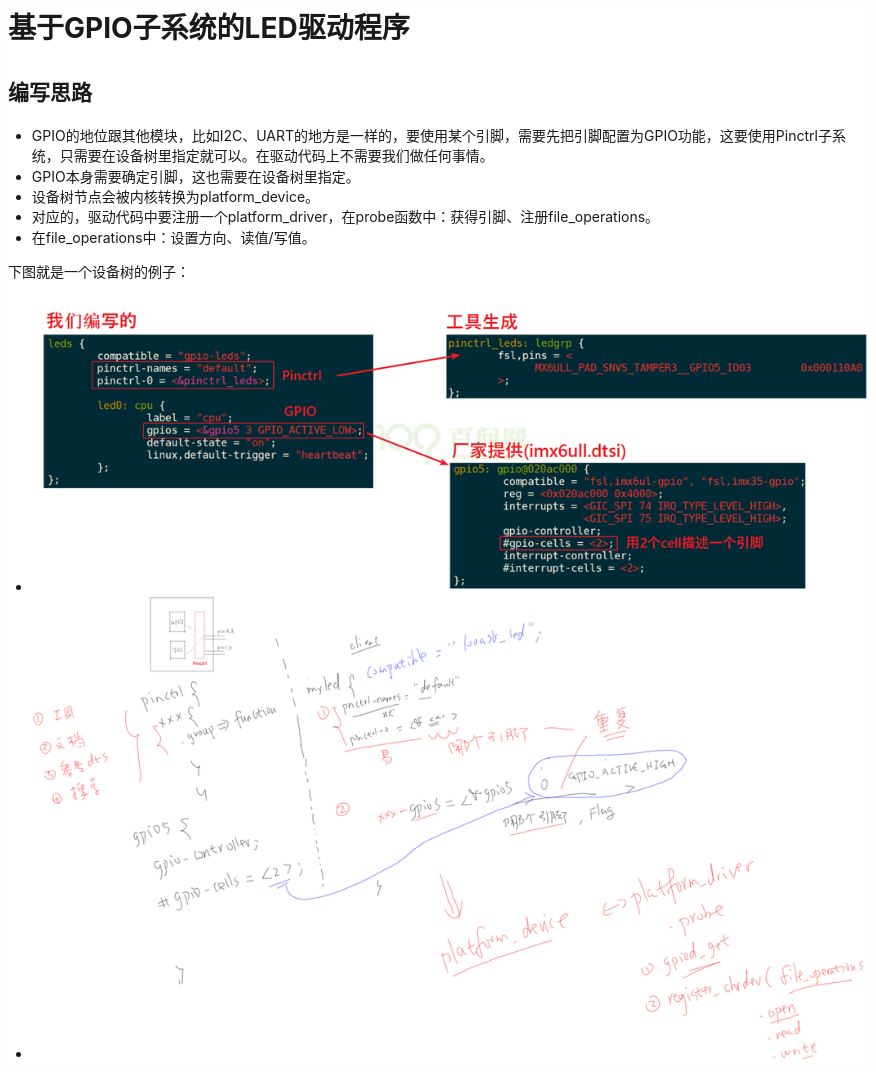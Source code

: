 # 基于GPIO子系统的LED驱动程序

## 编写思路

- GPIO的地位跟其他模块，比如I2C、UART的地方是一样的，要使用某个引脚，需要先把引脚配置为GPIO功能，这要使用Pinctrl子系统，只需要在设备树里指定就可以。在驱动代码上不需要我们做任何事情。
- GPIO本身需要确定引脚，这也需要在设备树里指定。
- 设备树节点会被内核转换为platform_device。
- 对应的，驱动代码中要注册一个platform_driver，在probe函数中：获得引脚、注册file_operations。
- 在file_operations中：设置方向、读值/写值。

下图就是一个设备树的例子：

- ![](assets/image-20231026173457653.png)
- ![](assets/image-20231026175111945.png)
